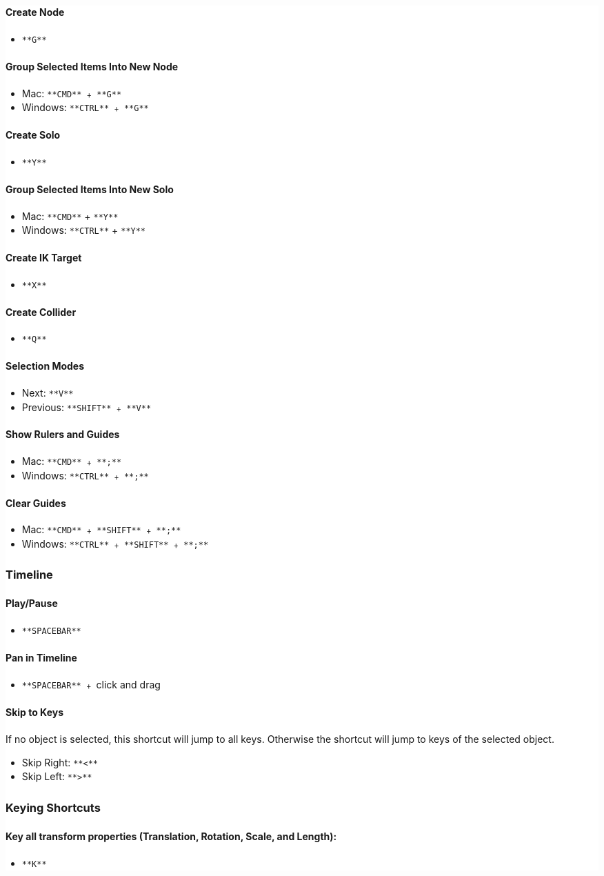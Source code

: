 
#### Create Node
-   `**G**`
    
#### Group Selected Items Into New Node
-   Mac: `**CMD**` ﹢ `**G**`
-   Windows: `**CTRL**` ﹢ `**G**`
    
#### Create Solo
-   `**Y**`

#### Group Selected Items Into New Solo
-   Mac: `**CMD**` + `**Y**`
-   Windows: `**CTRL**` + `**Y**`

#### Create IK Target
-   `**X**`
    
#### Create Collider
-   `**Q**`
    
#### Selection Modes
-   Next: `**V**`
-   Previous: `**SHIFT**` ﹢ `**V**`
    
#### Show Rulers and Guides
-   Mac: `**CMD**` ﹢ `**;**`
-   Windows: `**CTRL**` ﹢ `**;**`
    
#### Clear Guides
-   Mac: `**CMD**` ﹢ `**SHIFT**` ﹢ `**;**`
-   Windows: `**CTRL**` ﹢ `**SHIFT**` ﹢ `**;**`
    
### Timeline

#### Play/Pause
-   `**SPACEBAR**`

#### Pan in Timeline
-   `**SPACEBAR**` ﹢ click and drag
    
#### Skip to Keys

If no object is selected, this shortcut will jump to all keys. Otherwise the shortcut will jump to keys of the selected object.
-   Skip Right: `**<**`
-   Skip Left: `**>**`
    

### Keying Shortcuts

#### Key all transform properties (Translation, Rotation, Scale, and Length):
-   `**K**`
